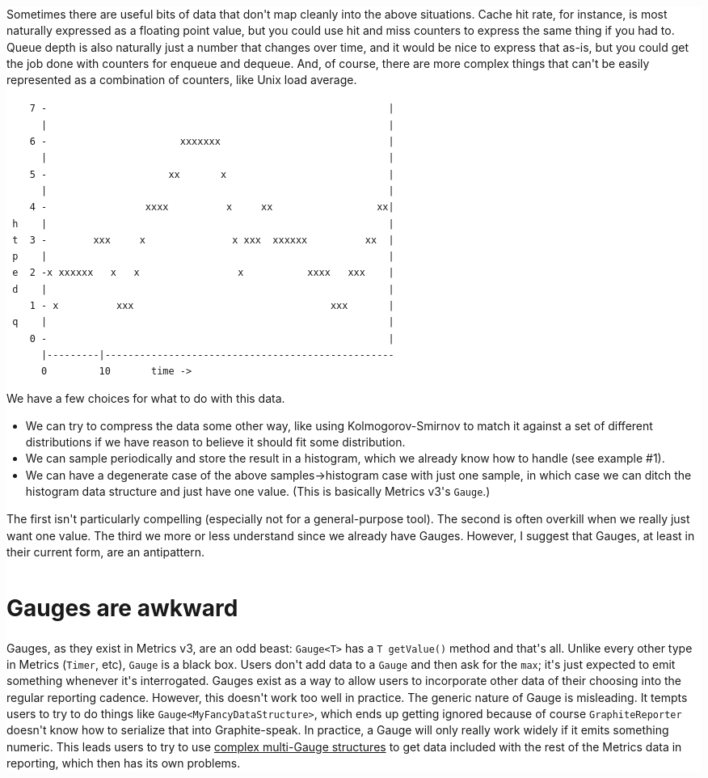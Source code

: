 Sometimes there are useful bits of data that don't map cleanly into the above situations. Cache hit rate, for instance, is most naturally expressed as a floating point value, but you could use hit and miss counters to express the same thing if you had to. Queue depth is also naturally just a number that changes over time, and it would be nice to express that as-is, but you could get the job done with counters for enqueue and dequeue. And, of course, there are more complex things that can't be easily represented as a combination of counters, like Unix load average. 


```
    7 -                                                           |
      |                                                           |
    6 -                       xxxxxxx                             |
      |                                                           |
    5 -                     xx       x                            |
      |                                                           |
    4 -                 xxxx          x     xx                  xx|
 h    |                                                           |
 t  3 -        xxx     x               x xxx  xxxxxx          xx  |
 p    |                                                           |
 e  2 -x xxxxxx   x   x                 x           xxxx   xxx    |
 d    |                                                           |
    1 - x          xxx                                  xxx       |
 q    |                                                           |
    0 -                                                           |
      |---------|--------------------------------------------------
      0         10       time ->
```

We have a few choices for what to do with this data.

- We can try to compress the data some other way, like using Kolmogorov-Smirnov to match it against a set of different distributions if we have reason to believe it should fit some distribution.
- We can sample periodically and store the result in a histogram, which we already know how to handle (see example #1).
- We can have a degenerate case of the above samples->histogram case with just one sample, in which case we can ditch the histogram data structure and just have one value. (This is basically Metrics v3's `Gauge`.)

The first isn't particularly compelling (especially not for a general-purpose tool). The second is often overkill when we really just want one value. The third we more or less understand since we already have Gauges. However, I suggest that Gauges, at least in their current form, are an antipattern.

# Gauges are awkward

Gauges, as they exist in Metrics v3, are an odd beast: `Gauge<T>` has a `T getValue()` method and that's all. Unlike every other type in Metrics (`Timer`, etc), `Gauge` is a black box. Users don't add data to a `Gauge` and then ask for the `max`; it's just expected to emit something whenever it's interrogated. Gauges exist as a way to allow users to incorporate other data of their choosing into the regular reporting cadence. However, this doesn't work too well in practice. The generic nature of Gauge is misleading. It tempts users to try to do things like `Gauge<MyFancyDataStructure>`, which ends up getting ignored because of course `GraphiteReporter` doesn't know how to serialize that into Graphite-speak. In practice, a Gauge will only really work widely if it emits something numeric. This leads users to try to use [complex multi-Gauge structures](https://github.com/dropwizard/metrics/issues/1016) to get data included with the rest of the Metrics data in reporting, which then has its own problems.

